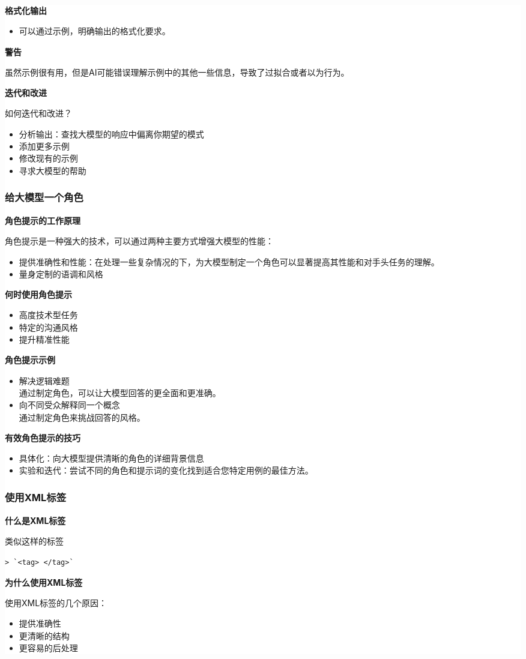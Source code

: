 **格式化输出**

- 可以通过示例，明确输出的格式化要求。

**警告**

虽然示例很有用，但是AI可能错误理解示例中的其他一些信息，导致了过拟合或者以为行为。

**迭代和改进**

如何迭代和改进？

- 分析输出：查找大模型的响应中偏离你期望的模式
- 添加更多示例
- 修改现有的示例
- 寻求大模型的帮助

### 给大模型一个角色

**角色提示的工作原理**

角色提示是一种强大的技术，可以通过两种主要方式增强大模型的性能：

- 提供准确性和性能：在处理一些复杂情况的下，为大模型制定一个角色可以显著提高其性能和对手头任务的理解。
- 量身定制的语调和风格

**何时使用角色提示**

- 高度技术型任务
- 特定的沟通风格
- 提升精准性能

**角色提示示例**

- 解决逻辑难题  
    通过制定角色，可以让大模型回答的更全面和更准确。
- 向不同受众解释同一个概念  
    通过制定角色来挑战回答的风格。

**有效角色提示的技巧**

- 具体化：向大模型提供清晰的角色的详细背景信息
- 实验和迭代：尝试不同的角色和提示词的变化找到适合您特定用例的最佳方法。

### 使用XML标签

**什么是XML标签**

类似这样的标签

```text
> `<tag> </tag>`
```

**为什么使用XML标签**

使用XML标签的几个原因：

- 提供准确性
- 更清晰的结构
- 更容易的后处理

